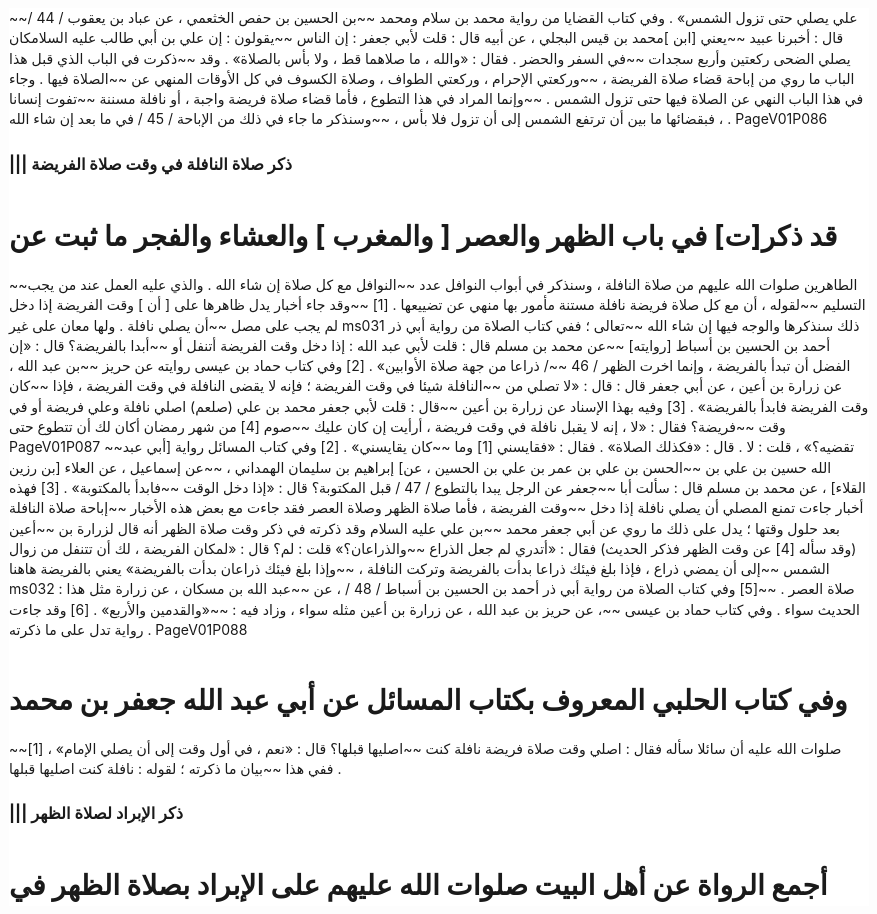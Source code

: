 ~~علي يصلي حتى تزول الشمس» . وفي كتاب القضايا من رواية محمد بن سلام ومحمد
~~بن الحسين بن حفص الخثعمي ، عن عباد بن يعقوب / 44 / قال : أخبرنا عبيد
~~يعني [ابن ]محمد بن قيس البجلي ، عن أبيه قال : قلت لأبي جعفر : إن الناس
~~يقولون : إن علي بن أبي طالب عليه السلامكان يصلي الضحى ركعتين وأربع سجدات
~~في السفر والحضر . فقال : «والله ، ما صلاهما قط ، ولا بأس بالصلاة» . وقد
~~ذكرت في الباب الذي قبل هذا الباب ما روي من إباحة قضاء صلاة الفريضة ،
~~وركعتي الإحرام ، وركعتي الطواف ، وصلاة الكسوف في كل الأوقات المنهي عن
~~الصلاة فيها . وجاء في هذا الباب النهي عن الصلاة فيها حتى تزول الشمس .
~~وإنما المراد في هذا التطوع ، فأما قضاء صلاة فريضة واجبة ، أو نافلة مسننة
~~تفوت إنسانا ، فبقضائها ما بين أن ترتفع الشمس إلى أن تزول فلا بأس ،
~~وسنذكر ما جاء في ذلك من الإباحة / 45 / في ما بعد إن شاء الله .
PageV01P086
### ||| ذكر صلاة النافلة في وقت صلاة الفريضة
# قد ذكر[ت] في باب الظهر والعصر [ والمغرب ] والعشاء والفجر ما ثبت عن
~~الطاهرين صلوات الله عليهم من صلاة النافلة ، وسنذكر في أبواب النوافل عدد
~~النوافل مع كل صلاة إن شاء الله . والذي عليه العمل عند من يجب التسليم
~~لقوله ، أن مع كل صلاة فريضة نافلة مستنة مأمور بها منهي عن تضييعها . [1]
~~وقد جاء أخبار يدل ظاهرها على [ أن ] وقت الفريضة إذا دخل لم يجب على مصل
~~أن يصلي نافلة . ولها معان على غير ms031 ذلك سنذكرها والوجه فيها إن شاء الله
~~تعالى ؛ ففي كتاب الصلاة من رواية أبي ذر أحمد بن الحسين بن أسباط [روايته]
~~عن محمد بن مسلم قال : قلت لأبي عبد الله : إذا دخل وقت الفريضة أتنفل أو
~~أبدا بالفريضة؟ قال : «إن الفضل أن تبدأ بالفريضة ، وإنما اخرت الظهر / 46
~~/ ذراعا من جهة صلاة الأوابين» . [2] وفي كتاب حماد بن عيسى روايته عن حريز
~~بن عبد الله ، عن زرارة بن أعين ، عن أبي جعفر قال : قال : «لا تصلي من
~~النافلة شيئا في وقت الفريضة ؛ فإنه لا يقضى النافلة في وقت الفريضة ، فإذا
~~كان وقت الفريضة فابدأ بالفريضة» . [3] وفيه بهذا الإسناد عن زرارة بن أعين
~~قال : قلت لأبي جعفر محمد بن علي (صلعم) اصلي نافلة وعلي فريضة أو في وقت
~~فريضة؟ فقال : «لا ، إنه لا يقبل نافلة في وقت فريضة ، أرأيت إن كان عليك
~~صوم [4] من شهر رمضان أكان لك أن تتطوع حتى 
PageV01P087
~~تقضيه؟» ، قلت : لا . قال : «فكذلك الصلاة» . فقال : «فقايسني [1] وما
~~كان يقايسني» . [2] وفي كتاب المسائل رواية [أبي عبد الله حسين بن علي بن
~~الحسن بن علي بن عمر بن علي بن الحسين ، عن] إبراهيم بن سليمان الهمداني ،
~~عن إسماعيل ، عن العلاء [بن رزين القلاء] ، عن محمد بن مسلم قال : سألت أبا
~~جعفر عن الرجل يبدا بالتطوع / 47 / قبل المكتوبة؟ قال : «إذا دخل الوقت
~~فابدأ بالمكتوبة» . [3] فهذه أخبار جاءت تمنع المصلي أن يصلي نافلة إذا دخل
~~وقت الفريضة ، فأما صلاة الظهر وصلاة العصر فقد جاءت مع بعض هذه الأخبار
~~إباحة صلاة النافلة بعد حلول وقتها ؛ يدل على ذلك ما روي عن أبي جعفر محمد
~~بن علي عليه السلام وقد ذكرته في ذكر وقت صلاة الظهر أنه قال لزرارة بن
~~أعين (وقد سأله [4] عن وقت الظهر فذكر الحديث) فقال : «أتدري لم جعل الذراع
~~والذراعان؟» قلت : لم؟ قال : «لمكان الفريضة ، لك أن تتنفل من زوال الشمس
~~إلى أن يمضي ذراع ، فإذا بلغ فيئك ذراعا بدأت بالفريضة وتركت النافلة ،
~~وإذا بلغ فيئك ذراعان بدأت بالفريضة» يعني بالفريضة هاهنا ms032 : صلاة العصر .
~~[5] وفي كتاب الصلاة من رواية أبي ذر أحمد بن الحسين بن أسباط / 48 / ، عن
~~عبد الله بن مسكان ، عن زرارة مثل هذا الحديث سواء . وفي كتاب حماد بن عيسى
~~، عن حريز بن عبد الله ، عن زرارة بن أعين مثله سواء ، وزاد فيه :
~~«والقدمين والأربع» . [6] وقد جاءت رواية تدل على ما ذكرته .
PageV01P088
# وفي كتاب الحلبي المعروف بكتاب المسائل عن أبي عبد الله جعفر بن محمد
~~صلوات الله عليه أن سائلا سأله فقال : اصلي وقت صلاة فريضة نافلة كنت
~~اصليها قبلها؟ قال : «نعم ، في أول وقت إلى أن يصلي الإمام» ، [1] ففي هذا
~~بيان ما ذكرته ؛ لقوله : نافلة كنت اصليها قبلها .
### ||| ذكر الإبراد لصلاة الظهر
# أجمع الرواة عن أهل البيت صلوات الله عليهم على الإبراد بصلاة الظهر في